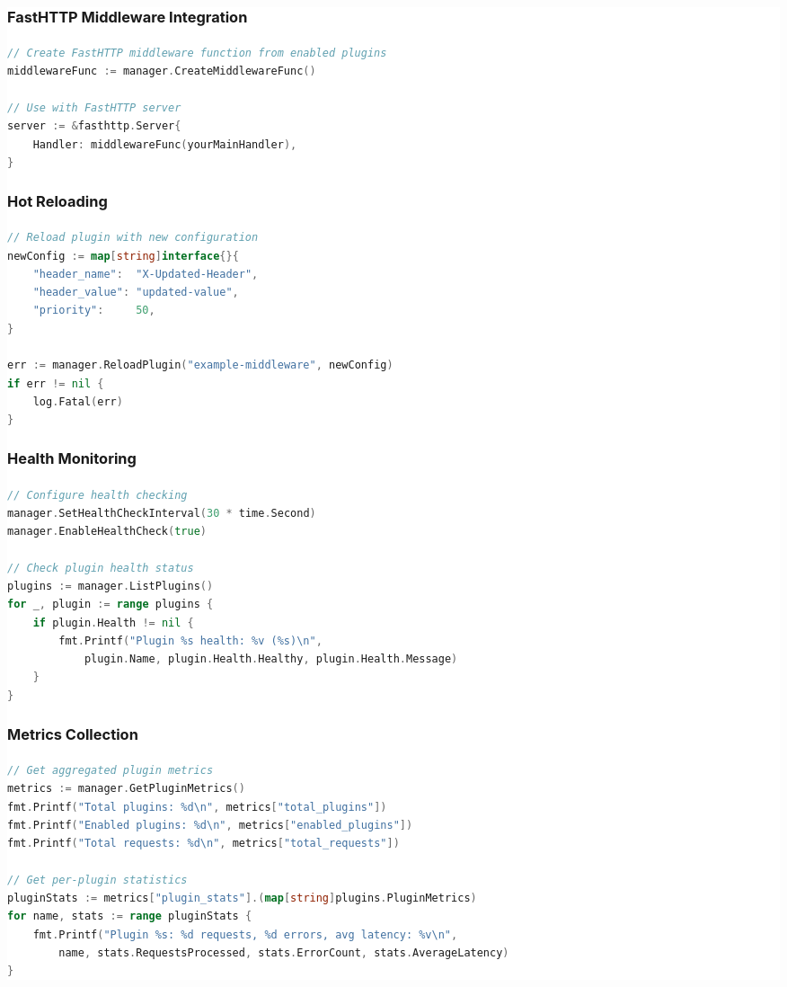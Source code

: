 
### FastHTTP Middleware Integration

```go
// Create FastHTTP middleware function from enabled plugins
middlewareFunc := manager.CreateMiddlewareFunc()

// Use with FastHTTP server
server := &fasthttp.Server{
    Handler: middlewareFunc(yourMainHandler),
}
```

### Hot Reloading

```go
// Reload plugin with new configuration
newConfig := map[string]interface{}{
    "header_name":  "X-Updated-Header",
    "header_value": "updated-value",
    "priority":     50,
}

err := manager.ReloadPlugin("example-middleware", newConfig)
if err != nil {
    log.Fatal(err)
}
```

### Health Monitoring

```go
// Configure health checking
manager.SetHealthCheckInterval(30 * time.Second)
manager.EnableHealthCheck(true)

// Check plugin health status
plugins := manager.ListPlugins()
for _, plugin := range plugins {
    if plugin.Health != nil {
        fmt.Printf("Plugin %s health: %v (%s)\n", 
            plugin.Name, plugin.Health.Healthy, plugin.Health.Message)
    }
}
```

### Metrics Collection

```go
// Get aggregated plugin metrics
metrics := manager.GetPluginMetrics()
fmt.Printf("Total plugins: %d\n", metrics["total_plugins"])
fmt.Printf("Enabled plugins: %d\n", metrics["enabled_plugins"])
fmt.Printf("Total requests: %d\n", metrics["total_requests"])

// Get per-plugin statistics
pluginStats := metrics["plugin_stats"].(map[string]plugins.PluginMetrics)
for name, stats := range pluginStats {
    fmt.Printf("Plugin %s: %d requests, %d errors, avg latency: %v\n",
        name, stats.RequestsProcessed, stats.ErrorCount, stats.AverageLatency)
}
```
